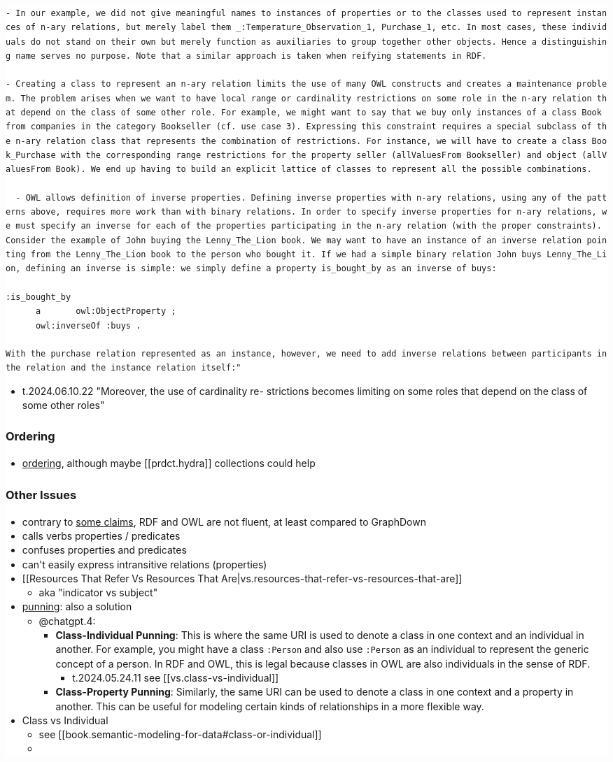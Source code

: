     - In our example, we did not give meaningful names to instances of properties or to the classes used to represent instances of n-ary relations, but merely label them _:Temperature_Observation_1, Purchase_1, etc. In most cases, these individuals do not stand on their own but merely function as auxiliaries to group together other objects. Hence a distinguishing name serves no purpose. Note that a similar approach is taken when reifying statements in RDF.
    
    - Creating a class to represent an n-ary relation limits the use of many OWL constructs and creates a maintenance problem. The problem arises when we want to have local range or cardinality restrictions on some role in the n-ary relation that depend on the class of some other role. For example, we might want to say that we buy only instances of a class Book from companies in the category Bookseller (cf. use case 3). Expressing this constraint requires a special subclass of the n-ary relation class that represents the combination of restrictions. For instance, we will have to create a class Book_Purchase with the corresponding range restrictions for the property seller (allValuesFrom Bookseller) and object (allValuesFrom Book). We end up having to build an explicit lattice of classes to represent all the possible combinations.   
    
      - OWL allows definition of inverse properties. Defining inverse properties with n-ary relations, using any of the patterns above, requires more work than with binary relations. In order to specify inverse properties for n-ary relations, we must specify an inverse for each of the properties participating in the n-ary relation (with the proper constraints). Consider the example of John buying the Lenny_The_Lion book. We may want to have an instance of an inverse relation pointing from the Lenny_The_Lion book to the person who bought it. If we had a simple binary relation John buys Lenny_The_Lion, defining an inverse is simple: we simply define a property is_bought_by as an inverse of buys:

    :is_bought_by
          a       owl:ObjectProperty ;
          owl:inverseOf :buys .

    With the purchase relation represented as an instance, however, we need to add inverse relations between participants in the relation and the instance relation itself:"

- t.2024.06.10.22 "Moreover, the use of cardinality re-
strictions becomes limiting on some roles that depend on the class of some other roles"


### Ordering

- [ordering](https://ontola.io/blog/ordered-data-in-rdf), although maybe [[prdct.hydra]] collections could help

### Other Issues

- contrary to [some claims](https://www.ontotext.com/knowledgehub/fundamentals/what-is-rdf/), RDF and OWL are not fluent, at least compared to GraphDown
- calls verbs properties / predicates
- confuses properties and predicates
- can't easily express intransitive relations (properties)
- [[Resources That Refer Vs Resources That Are|vs.resources-that-refer-vs-resources-that-are]] 
  - aka "indicator vs subject"
- [punning](https://www.w3.org/2007/OWL/wiki/Punning): also a solution
  - @chatgpt.4: 
    - **Class-Individual Punning**: This is where the same URI is used to denote a class in one context and an individual in another. For example, you might have a class `:Person` and also use `:Person` as an individual to represent the generic concept of a person. In RDF and OWL, this is legal because classes in OWL are also individuals in the sense of RDF.
      - t.2024.05.24.11 see [[vs.class-vs-individual]]
    - **Class-Property Punning**: Similarly, the same URI can be used to denote a class in one context and a property in another. This can be useful for modeling certain kinds of relationships in a more flexible way.
- Class vs Individual
  - see [[book.semantic-modeling-for-data#class-or-individual]]
  - 
